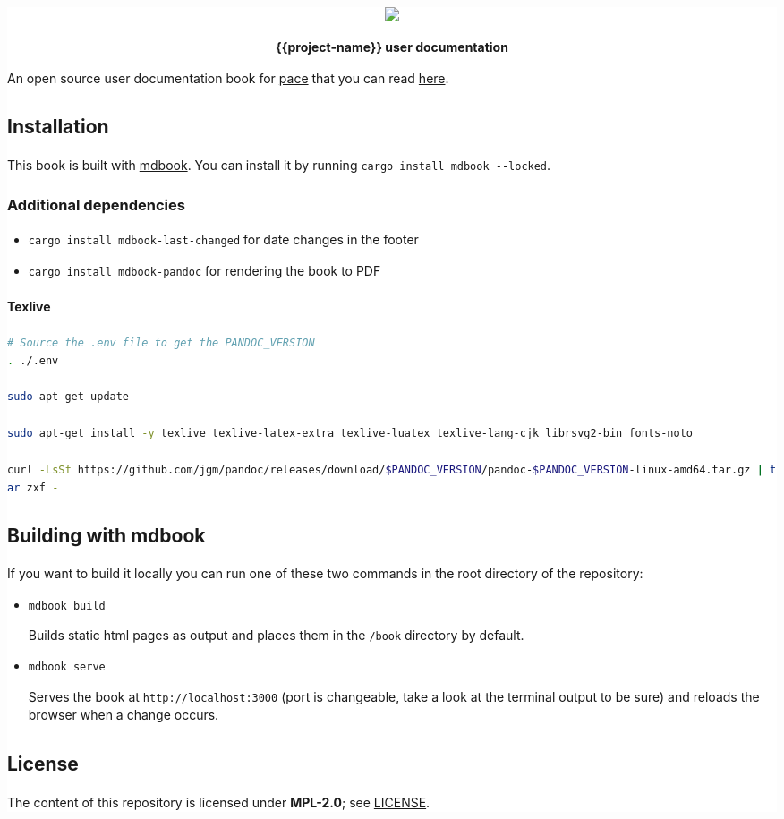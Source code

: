<p align="center">
<img src="LOGO.png" style="max-width:500px; width:100%; height: auto" />
</p>
<p align="center">
<b>{{project-name}} user documentation</b>
</p>

<p align="center">
<TODO BADGES>
<p>

An open source user documentation book for
[pace](https://github.com/{{github_org}}/docs) that you can read
[here](TODO).

## Installation

This book is built with [mdbook](https://rust-lang.github.io/mdBook/). You can
install it by running `cargo install mdbook --locked`.

### Additional dependencies

- `cargo install mdbook-last-changed` for date changes in the footer

- `cargo install mdbook-pandoc` for rendering the book to PDF

#### Texlive

```sh
# Source the .env file to get the PANDOC_VERSION
. ./.env

sudo apt-get update

sudo apt-get install -y texlive texlive-latex-extra texlive-luatex texlive-lang-cjk librsvg2-bin fonts-noto

curl -LsSf https://github.com/jgm/pandoc/releases/download/$PANDOC_VERSION/pandoc-$PANDOC_VERSION-linux-amd64.tar.gz | tar zxf -
```

## Building with mdbook

If you want to build it locally you can run one of these two commands in the
root directory of the repository:

- `mdbook build`

  Builds static html pages as output and places them in the `/book` directory by
  default.

- `mdbook serve`

  Serves the book at `http://localhost:3000` (port is changeable, take a look at
  the terminal output to be sure) and reloads the browser when a change occurs.

## License

The content of this repository is licensed under **MPL-2.0**; see
[LICENSE](./LICENSE).
